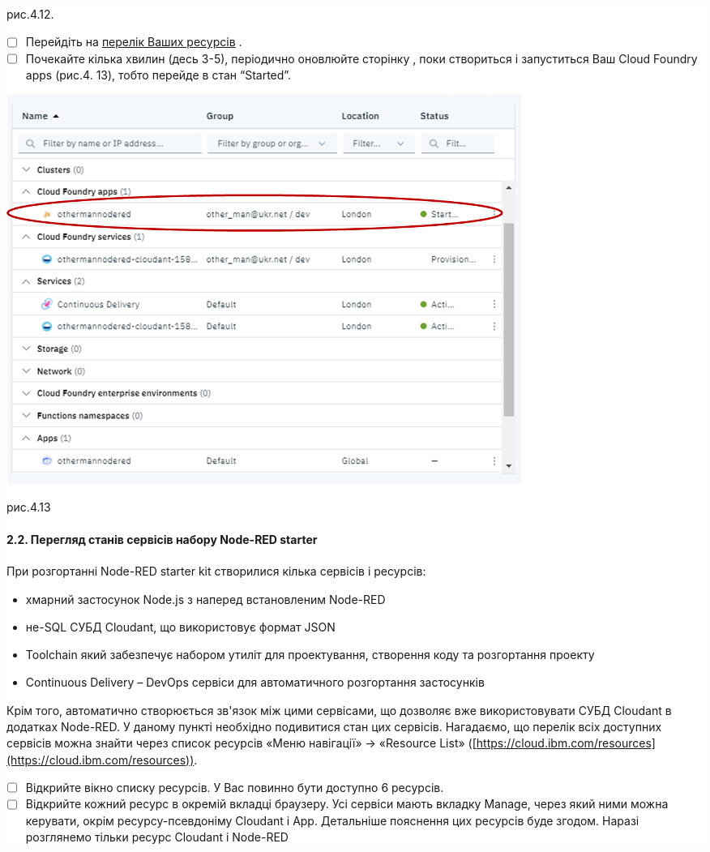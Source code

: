 рис.4.12.

- [ ] Перейдіть на [перелік Ваших ресурсів](https://cloud.ibm.com/resources) . 
- [ ] Почекайте кілька хвилин (десь 3-5), періодично оновлюйте сторінку , поки створиться і запуститься Ваш Cloud Foundry apps (рис.4. 13), тобто перейде в стан “Started”.  

![](3_1media/13.png) 

рис.4.13

#### 2.2. Перегляд станів сервісів набору Node-RED starter 

При розгортанні Node-RED starter kit створилися кілька сервісів і ресурсів:

- хмарний застосунок Node.js з наперед встановленим Node-RED 
- не-SQL СУБД Cloudant, що використовує формат JSON

- Toolchain який забезпечує набором утиліт для проектування, створення коду та розгортання проекту

- Continuous Delivery – DevOps сервіси для автоматичного розгортання застосунків

Крім того, автоматично створюється зв'язок між цими сервісами, що дозволяє вже використовувати СУБД Cloudant в додатках Node-RED. У даному пункті необхідно подивитися стан цих сервісів. Нагадаємо, що перелік всіх доступних сервісів можна знайти через список ресурсів «Меню навігації» -> «Resource List» ([https://cloud.ibm.com/resources](https://cloud.ibm.com/resources)).

- [ ] Відкрийте вікно списку ресурсів. У Вас повинно бути доступно 6 ресурсів.  
- [ ] Відкрийте кожний ресурс в окремій вкладці браузеру. Усі сервіси мають вкладку Manage, через який ними можна керувати, окрім ресурсу-псевдоніму Cloudant і App. Детальніше пояснення цих ресурсів буде згодом. Наразі розглянемо тільки ресурс  Cloudant  і Node-RED  
